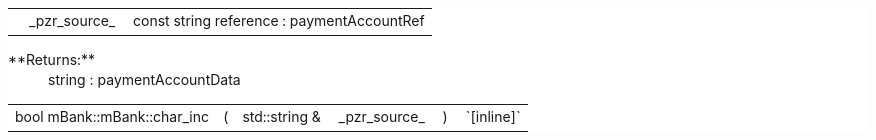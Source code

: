 <table border="0" cellspacing="2" cellpadding="0">

<tbody>

<tr>

<td valign="top"></td>

<td valign="top">_pzr_source_ </td>

<td>const string reference : paymentAccountRef</td>

</tr>

</tbody>

</table>

</dd>

</dl>

<dl class="return">

<dt>**Returns:**</dt>

<dd>string : paymentAccountData</dd>

</dl>

</div>

</div>

<a class="anchor" id="a92ff119e18ff5659c01131e2a5fdcd94"></a>

<div class="memitem">

<div class="memproto">

<table class="memname">

<tbody>

<tr>

<td class="memname">bool mBank::mBank::char_inc</td>

<td>(</td>

<td class="paramtype">std::string & </td>

<td class="paramname">_pzr_source_</td>

<td> ) </td>

<td>`[inline]`</td>

</tr>

</tbody>

</table>

</div>
